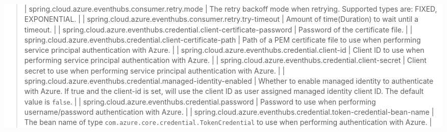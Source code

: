 > | spring.cloud.azure.eventhubs.consumer.retry.mode                                                                                      | The retry backoff mode when retrying. Supported types are: FIXED, EXPONENTIAL.                                                                                                                                                                                                                                                                                                                                                                                                |
> | spring.cloud.azure.eventhubs.consumer.retry.try-timeout                                                                               | Amount of time(Duration) to wait until a timeout.                                                                                                                                                                                                                                                                                                                                                                                                                             |
> | spring.cloud.azure.eventhubs.credential.client-certificate-password                                                                   | Password of the certificate file.                                                                                                                                                                                                                                                                                                                                                                                                                                             |
> | spring.cloud.azure.eventhubs.credential.client-certificate-path                                                                       | Path of a PEM certificate file to use when performing service principal authentication with Azure.                                                                                                                                                                                                                                                                                                                                                                            |
> | spring.cloud.azure.eventhubs.credential.client-id                                                                                     | Client ID to use when performing service principal authentication with Azure.                                                                                                                                                                                                                                                                                                                                                                                                 |
> | spring.cloud.azure.eventhubs.credential.client-secret                                                                                 | Client secret to use when performing service principal authentication with Azure.                                                                                                                                                                                                                                                                                                                                                                                             |
> | spring.cloud.azure.eventhubs.credential.managed-identity-enabled                                                                      | Whether to enable managed identity to authenticate with Azure. If true and the client-id is set, will use the client ID as user assigned managed identity client ID. The default value is `false`.                                                                                                                                                                                                                                                                            |
> | spring.cloud.azure.eventhubs.credential.password                                                                                      | Password to use when performing username/password authentication with Azure.                                                                                                                                                                                                                                                                                                                                                                                                  |
> | spring.cloud.azure.eventhubs.credential.token-credential-bean-name                                                                    | The bean name of type `com.azure.core.credential.TokenCredential` to use when performing authentication with Azure.                                                                                                                                                                                                                                                                                                                            |